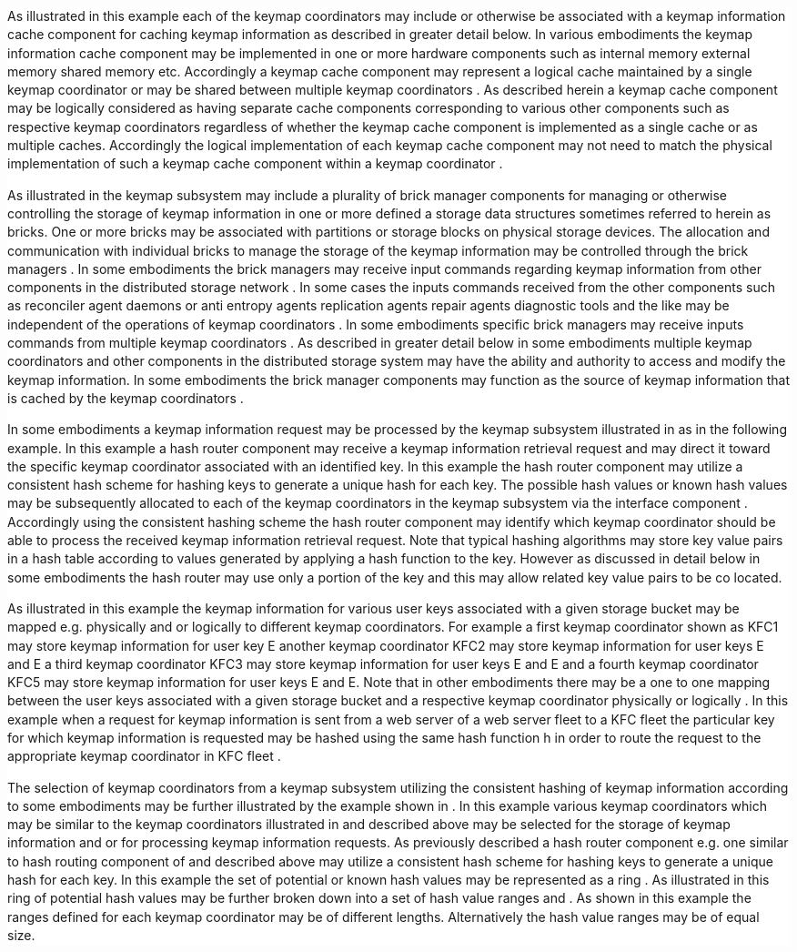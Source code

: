 As illustrated in this example each of the keymap coordinators may include or otherwise be associated with a keymap information cache component for caching keymap information as described in greater detail below. In various embodiments the keymap information cache component may be implemented in one or more hardware components such as internal memory external memory shared memory etc. Accordingly a keymap cache component may represent a logical cache maintained by a single keymap coordinator or may be shared between multiple keymap coordinators . As described herein a keymap cache component may be logically considered as having separate cache components corresponding to various other components such as respective keymap coordinators regardless of whether the keymap cache component is implemented as a single cache or as multiple caches. Accordingly the logical implementation of each keymap cache component may not need to match the physical implementation of such a keymap cache component within a keymap coordinator .

As illustrated in the keymap subsystem may include a plurality of brick manager components for managing or otherwise controlling the storage of keymap information in one or more defined a storage data structures sometimes referred to herein as bricks. One or more bricks may be associated with partitions or storage blocks on physical storage devices. The allocation and communication with individual bricks to manage the storage of the keymap information may be controlled through the brick managers . In some embodiments the brick managers may receive input commands regarding keymap information from other components in the distributed storage network . In some cases the inputs commands received from the other components such as reconciler agent daemons or anti entropy agents replication agents repair agents diagnostic tools and the like may be independent of the operations of keymap coordinators . In some embodiments specific brick managers may receive inputs commands from multiple keymap coordinators . As described in greater detail below in some embodiments multiple keymap coordinators and other components in the distributed storage system may have the ability and authority to access and modify the keymap information. In some embodiments the brick manager components may function as the source of keymap information that is cached by the keymap coordinators .

In some embodiments a keymap information request may be processed by the keymap subsystem illustrated in as in the following example. In this example a hash router component may receive a keymap information retrieval request and may direct it toward the specific keymap coordinator associated with an identified key. In this example the hash router component may utilize a consistent hash scheme for hashing keys to generate a unique hash for each key. The possible hash values or known hash values may be subsequently allocated to each of the keymap coordinators in the keymap subsystem via the interface component . Accordingly using the consistent hashing scheme the hash router component may identify which keymap coordinator should be able to process the received keymap information retrieval request. Note that typical hashing algorithms may store key value pairs in a hash table according to values generated by applying a hash function to the key. However as discussed in detail below in some embodiments the hash router may use only a portion of the key and this may allow related key value pairs to be co located.

As illustrated in this example the keymap information for various user keys associated with a given storage bucket may be mapped e.g. physically and or logically to different keymap coordinators. For example a first keymap coordinator shown as KFC1 may store keymap information for user key E another keymap coordinator KFC2 may store keymap information for user keys E and E a third keymap coordinator KFC3 may store keymap information for user keys E and E and a fourth keymap coordinator KFC5 may store keymap information for user keys E and E. Note that in other embodiments there may be a one to one mapping between the user keys associated with a given storage bucket and a respective keymap coordinator physically or logically . In this example when a request for keymap information is sent from a web server of a web server fleet to a KFC fleet the particular key for which keymap information is requested may be hashed using the same hash function h in order to route the request to the appropriate keymap coordinator in KFC fleet .

The selection of keymap coordinators from a keymap subsystem utilizing the consistent hashing of keymap information according to some embodiments may be further illustrated by the example shown in . In this example various keymap coordinators which may be similar to the keymap coordinators illustrated in and described above may be selected for the storage of keymap information and or for processing keymap information requests. As previously described a hash router component e.g. one similar to hash routing component of and described above may utilize a consistent hash scheme for hashing keys to generate a unique hash for each key. In this example the set of potential or known hash values may be represented as a ring . As illustrated in this ring of potential hash values may be further broken down into a set of hash value ranges and . As shown in this example the ranges defined for each keymap coordinator may be of different lengths. Alternatively the hash value ranges may be of equal size.
